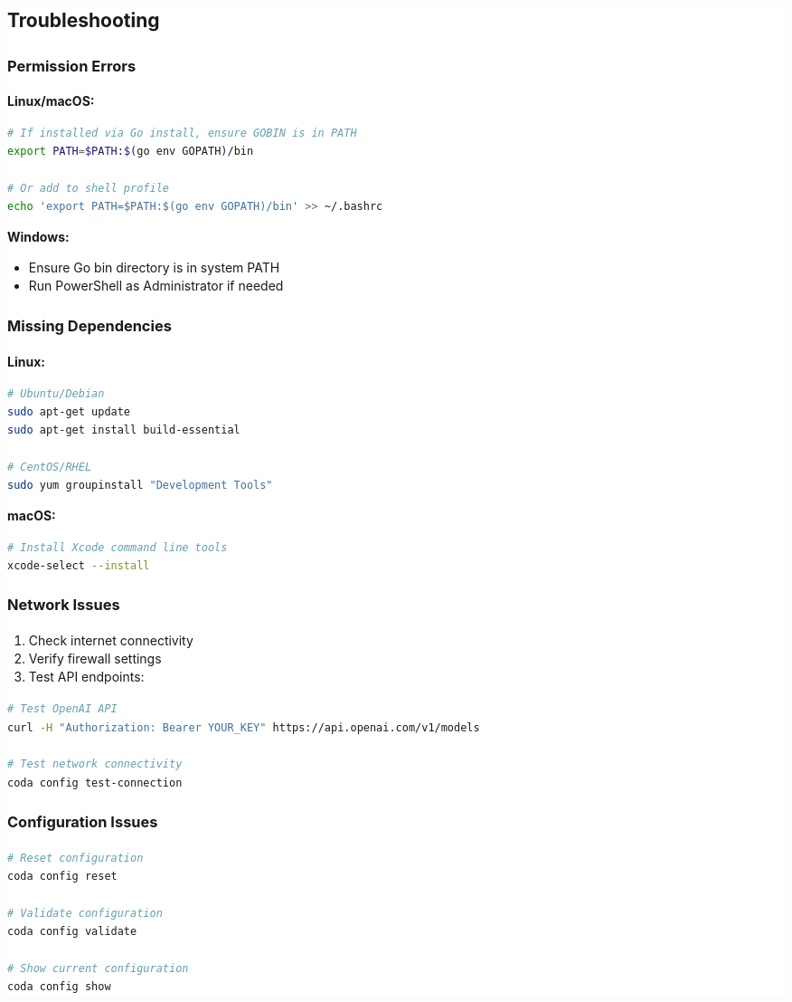 ## Troubleshooting

### Permission Errors

**Linux/macOS:**
```bash
# If installed via Go install, ensure GOBIN is in PATH
export PATH=$PATH:$(go env GOPATH)/bin

# Or add to shell profile
echo 'export PATH=$PATH:$(go env GOPATH)/bin' >> ~/.bashrc
```

**Windows:**
- Ensure Go bin directory is in system PATH
- Run PowerShell as Administrator if needed

### Missing Dependencies

**Linux:**
```bash
# Ubuntu/Debian
sudo apt-get update
sudo apt-get install build-essential

# CentOS/RHEL
sudo yum groupinstall "Development Tools"
```

**macOS:**
```bash
# Install Xcode command line tools
xcode-select --install
```

### Network Issues

1. Check internet connectivity
2. Verify firewall settings
3. Test API endpoints:

```bash
# Test OpenAI API
curl -H "Authorization: Bearer YOUR_KEY" https://api.openai.com/v1/models

# Test network connectivity
coda config test-connection
```

### Configuration Issues

```bash
# Reset configuration
coda config reset

# Validate configuration
coda config validate

# Show current configuration
coda config show
```
